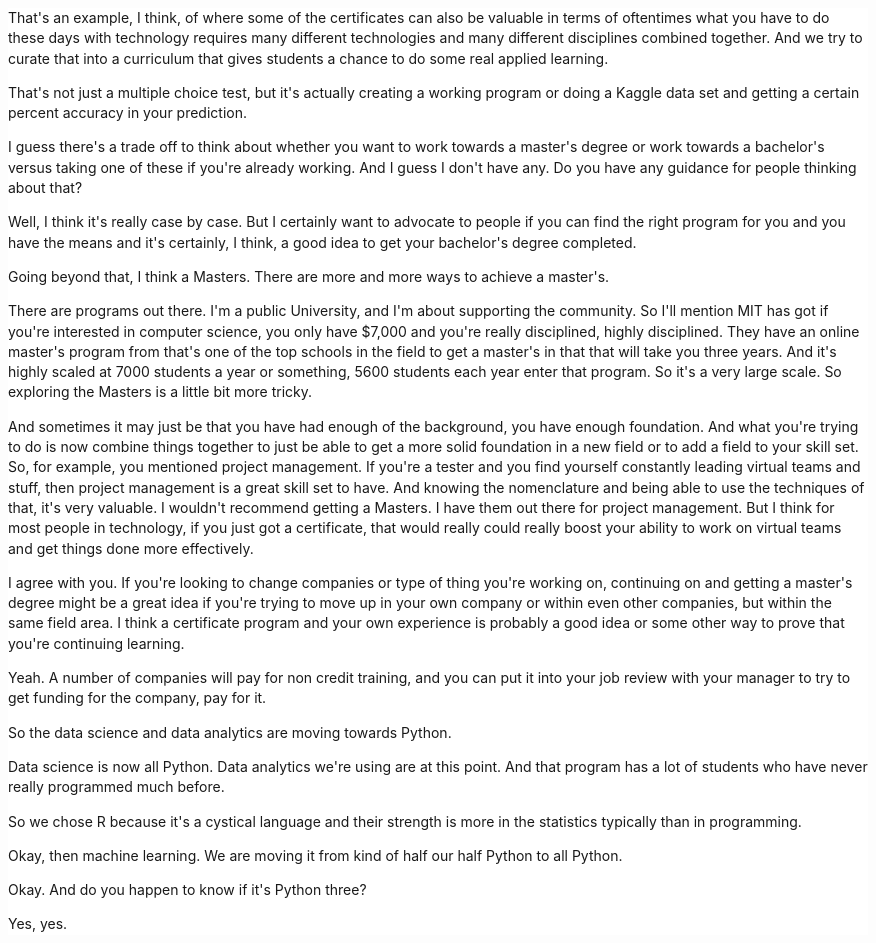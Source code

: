 That's an example, I think, of where some of the certificates can also be valuable in terms of oftentimes what you have to do these days with technology requires many different technologies and many different disciplines combined together. And we try to curate that into a curriculum that gives students a chance to do some real applied learning.

That's not just a multiple choice test, but it's actually creating a working program or doing a Kaggle data set and getting a certain percent accuracy in your prediction.

I guess there's a trade off to think about whether you want to work towards a master's degree or work towards a bachelor's versus taking one of these if you're already working. And I guess I don't have any. Do you have any guidance for people thinking about that?

Well, I think it's really case by case. But I certainly want to advocate to people if you can find the right program for you and you have the means and it's certainly, I think, a good idea to get your bachelor's degree completed.

Going beyond that, I think a Masters. There are more and more ways to achieve a master's.

There are programs out there. I'm a public University, and I'm about supporting the community. So I'll mention MIT has got if you're interested in computer science, you only have $7,000 and you're really disciplined, highly disciplined. They have an online master's program from that's one of the top schools in the field to get a master's in that that will take you three years. And it's highly scaled at 7000 students a year or something, 5600 students each year enter that program. So it's a very large scale. So exploring the Masters is a little bit more tricky.

And sometimes it may just be that you have had enough of the background, you have enough foundation. And what you're trying to do is now combine things together to just be able to get a more solid foundation in a new field or to add a field to your skill set. So, for example, you mentioned project management. If you're a tester and you find yourself constantly leading virtual teams and stuff, then project management is a great skill set to have. And knowing the nomenclature and being able to use the techniques of that, it's very valuable. I wouldn't recommend getting a Masters. I have them out there for project management. But I think for most people in technology, if you just got a certificate, that would really could really boost your ability to work on virtual teams and get things done more effectively.

I agree with you. If you're looking to change companies or type of thing you're working on, continuing on and getting a master's degree might be a great idea if you're trying to move up in your own company or within even other companies, but within the same field area. I think a certificate program and your own experience is probably a good idea or some other way to prove that you're continuing learning.

Yeah. A number of companies will pay for non credit training, and you can put it into your job review with your manager to try to get funding for the company, pay for it.

So the data science and data analytics are moving towards Python.

Data science is now all Python. Data analytics we're using are at this point. And that program has a lot of students who have never really programmed much before.

So we chose R because it's a cystical language and their strength is more in the statistics typically than in programming.

Okay, then machine learning. We are moving it from kind of half our half Python to all Python.

Okay. And do you happen to know if it's Python three?

Yes, yes.
